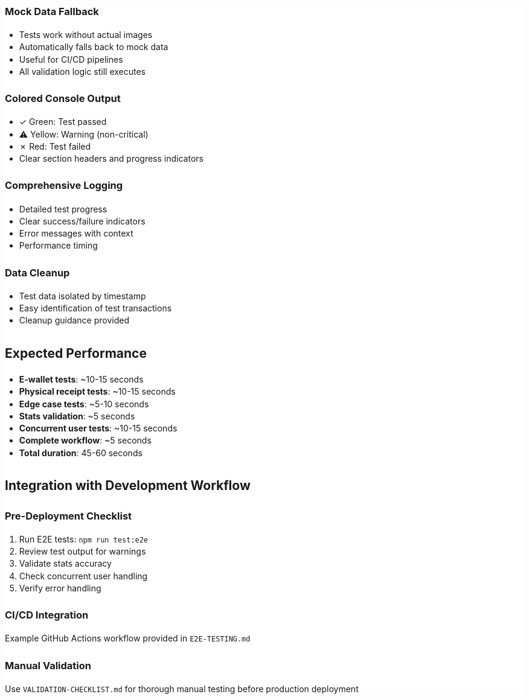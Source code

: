 ### Mock Data Fallback
- Tests work without actual images
- Automatically falls back to mock data
- Useful for CI/CD pipelines
- All validation logic still executes

### Colored Console Output
- ✓ Green: Test passed
- ⚠ Yellow: Warning (non-critical)
- ✗ Red: Test failed
- Clear section headers and progress indicators

### Comprehensive Logging
- Detailed test progress
- Clear success/failure indicators
- Error messages with context
- Performance timing

### Data Cleanup
- Test data isolated by timestamp
- Easy identification of test transactions
- Cleanup guidance provided

## Expected Performance

- **E-wallet tests**: ~10-15 seconds
- **Physical receipt tests**: ~10-15 seconds
- **Edge case tests**: ~5-10 seconds
- **Stats validation**: ~5 seconds
- **Concurrent user tests**: ~10-15 seconds
- **Complete workflow**: ~5 seconds
- **Total duration**: 45-60 seconds

## Integration with Development Workflow

### Pre-Deployment Checklist
1. Run E2E tests: `npm run test:e2e`
2. Review test output for warnings
3. Validate stats accuracy
4. Check concurrent user handling
5. Verify error handling

### CI/CD Integration
Example GitHub Actions workflow provided in `E2E-TESTING.md`

### Manual Validation
Use `VALIDATION-CHECKLIST.md` for thorough manual testing before production deployment

